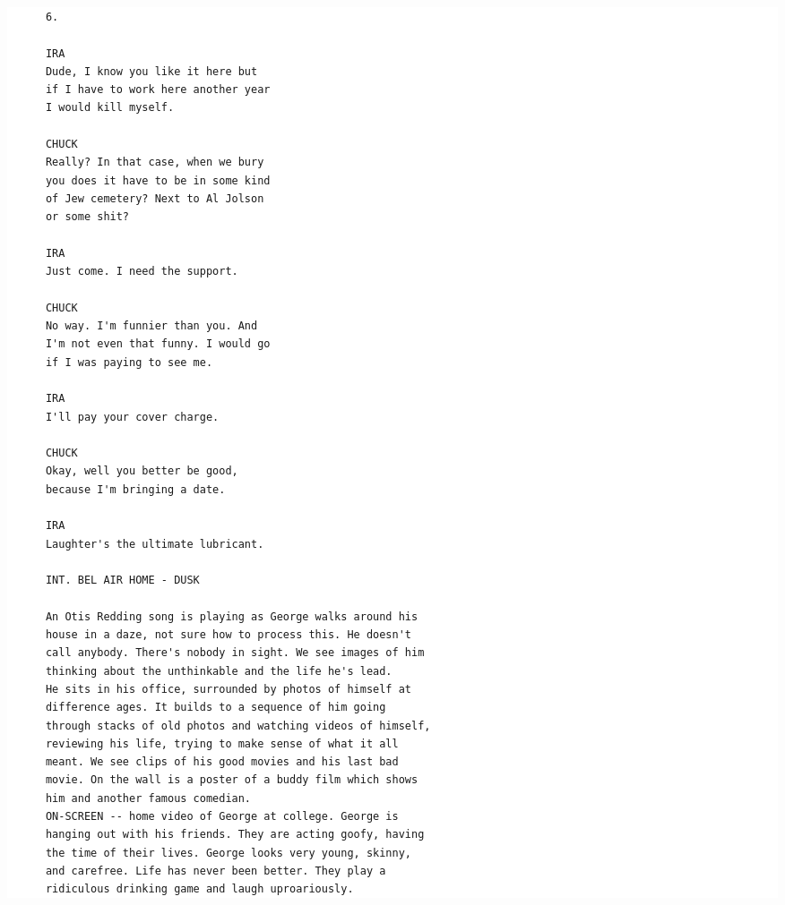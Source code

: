           

          

          

          

          6.

          IRA
          Dude, I know you like it here but
          if I have to work here another year
          I would kill myself.

          CHUCK
          Really? In that case, when we bury
          you does it have to be in some kind
          of Jew cemetery? Next to Al Jolson
          or some shit?

          IRA
          Just come. I need the support.

          CHUCK
          No way. I'm funnier than you. And
          I'm not even that funny. I would go
          if I was paying to see me.

          IRA
          I'll pay your cover charge.

          CHUCK
          Okay, well you better be good,
          because I'm bringing a date.

          IRA
          Laughter's the ultimate lubricant.

          INT. BEL AIR HOME - DUSK

          An Otis Redding song is playing as George walks around his
          house in a daze, not sure how to process this. He doesn't
          call anybody. There's nobody in sight. We see images of him
          thinking about the unthinkable and the life he's lead.
          He sits in his office, surrounded by photos of himself at
          difference ages. It builds to a sequence of him going
          through stacks of old photos and watching videos of himself,
          reviewing his life, trying to make sense of what it all
          meant. We see clips of his good movies and his last bad
          movie. On the wall is a poster of a buddy film which shows
          him and another famous comedian.
          ON-SCREEN -- home video of George at college. George is
          hanging out with his friends. They are acting goofy, having
          the time of their lives. George looks very young, skinny,
          and carefree. Life has never been better. They play a
          ridiculous drinking game and laugh uproariously.

          
